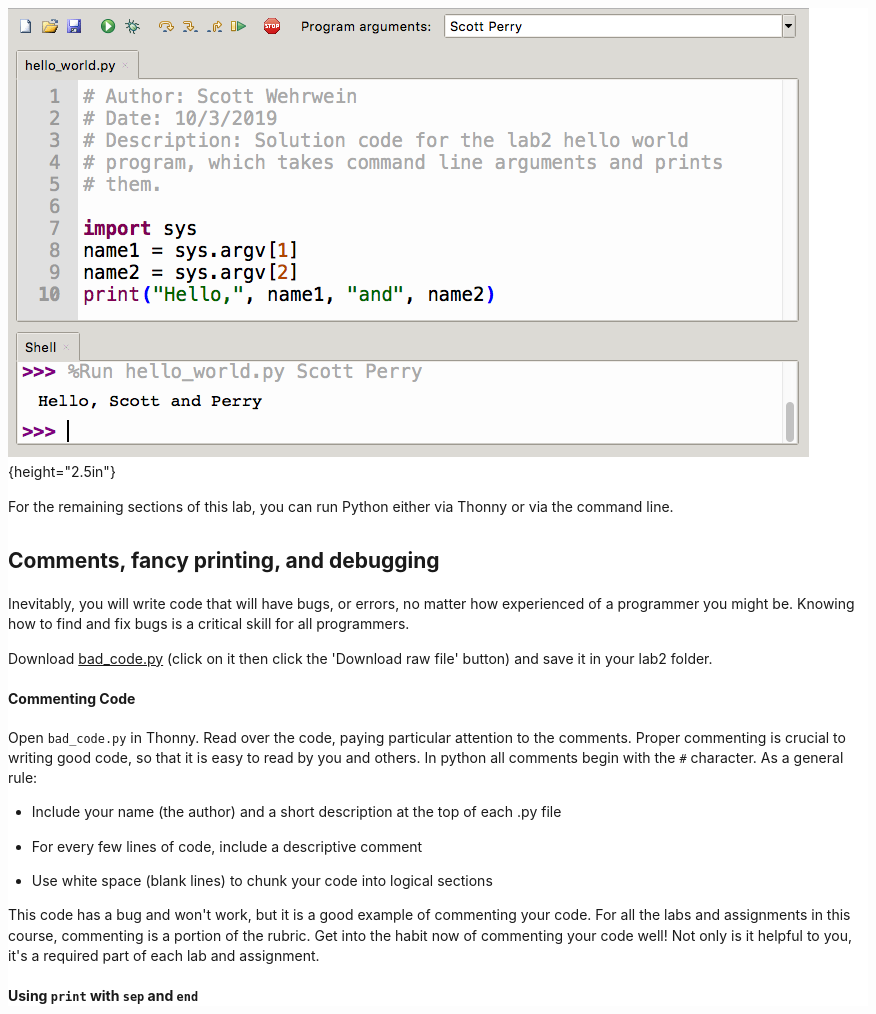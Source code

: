    ![image](hello_args.png){height="2.5in"}
   
   For the remaining sections of this lab, you can run Python either via Thonny or via the command line.

## Comments, fancy printing, and debugging

Inevitably, you will write code that will have bugs, or errors, no matter how experienced of a programmer you might be. Knowing how to find and fix bugs is a critical skill for all programmers.

Download [bad_code.py](bad_code.py) (click on it then click the 'Download raw file' button) and save it in your lab2 folder.

#### Commenting Code

Open `bad_code.py` in Thonny. Read over the code, paying particular attention to the comments. Proper commenting is crucial to writing good code, so that it is easy to read by you and others. In python all comments begin with the `#` character. As a general rule:

-   Include your name (the author) and a short description at the top of each .py file

-   For every few lines of code, include a descriptive comment

-   Use white space (blank lines) to chunk your code into logical sections

This code has a bug and won't work, but it is a good example of commenting your code. For all the labs and assignments in this course, commenting is a portion of the rubric. Get into the habit now of commenting your code well! Not only is it helpful to you, it's a required part of each lab and assignment.

#### Using `print` with `sep` and `end`
